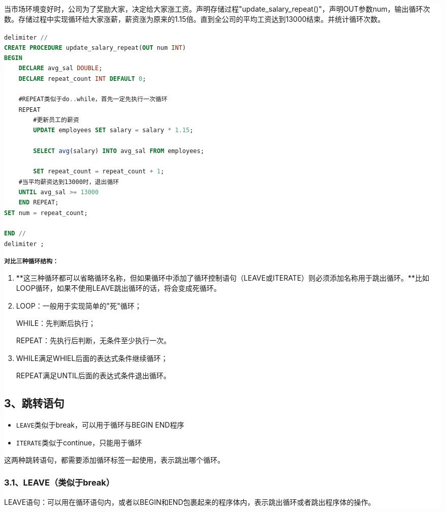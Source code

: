 当市场环境变好时，公司为了奖励大家，决定给大家涨工资。声明存储过程"update_salary_repeat()"，声明OUT参数num，输出循环次数。存储过程中实现循环给大家涨薪，薪资涨为原来的1.15倍。直到全公司的平均工资达到13000结束。并统计循环次数。

```sql
delimiter //
CREATE PROCEDURE update_salary_repeat(OUT num INT)
BEGIN	
	DECLARE avg_sal DOUBLE;
	DECLARE repeat_count INT DEFAULT 0;
	
	#REPEAT类似于do..while，首先一定先执行一次循环
	REPEAT
		#更新员工的薪资
		UPDATE employees SET salary = salary * 1.15;
		
		SELECT avg(salary) INTO avg_sal FROM employees;
		
		SET repeat_count = repeat_count + 1;
	#当平均薪资达到13000时，退出循环
	UNTIL avg_sal >= 13000
	END REPEAT;
SET num = repeat_count;

END //
delimiter ;
```



**`对比三种循环结构：`**

1. **这三种循环都可以省略循环名称，但如果循环中添加了循环控制语句（LEAVE或ITERATE）则必须添加名称用于跳出循环。**比如LOOP循环，如果不使用LEAVE跳出循环的话，将会变成死循环。

2. LOOP：一般用于实现简单的"死"循环；

   WHILE：先判断后执行；

   REPEAT：先执行后判断，无条件至少执行一次。

3. WHILE满足WHIEL后面的表达式条件继续循环；

   REPEAT满足UNTIL后面的表达式条件退出循环。



## 3、跳转语句

* `LEAVE`类似于break，可以用于循环与BEGIN END程序

* `ITERATE`类似于continue，只能用于循环

这两种跳转语句，都需要添加循环标签一起使用，表示跳出哪个循环。

### 3.1、LEAVE（类似于break）

LEAVE语句：可以用在循环语句内，或者以BEGIN和END包裹起来的程序体内，表示跳出循环或者跳出程序体的操作。
